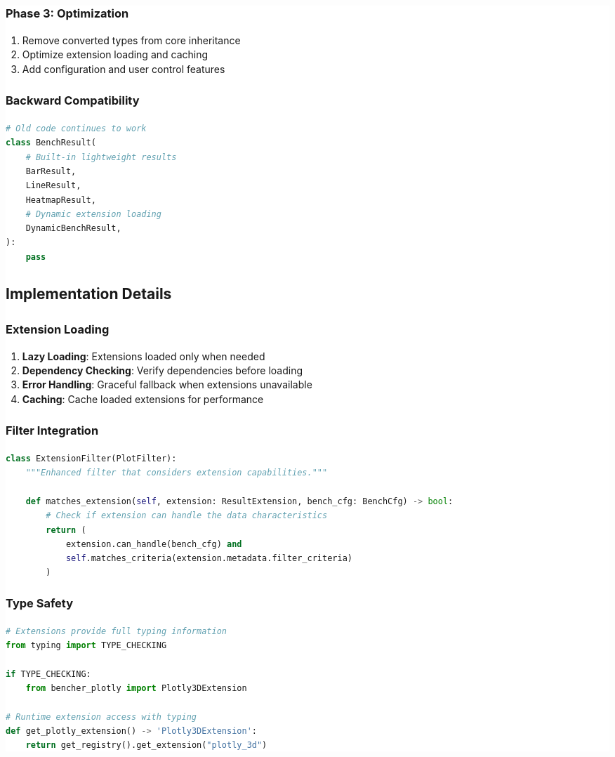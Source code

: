 ### Phase 3: Optimization
1. Remove converted types from core inheritance
2. Optimize extension loading and caching
3. Add configuration and user control features

### Backward Compatibility
```python
# Old code continues to work
class BenchResult(
    # Built-in lightweight results
    BarResult,
    LineResult,
    HeatmapResult,
    # Dynamic extension loading
    DynamicBenchResult,
):
    pass
```

## Implementation Details

### Extension Loading
1. **Lazy Loading**: Extensions loaded only when needed
2. **Dependency Checking**: Verify dependencies before loading
3. **Error Handling**: Graceful fallback when extensions unavailable
4. **Caching**: Cache loaded extensions for performance

### Filter Integration
```python
class ExtensionFilter(PlotFilter):
    """Enhanced filter that considers extension capabilities."""
    
    def matches_extension(self, extension: ResultExtension, bench_cfg: BenchCfg) -> bool:
        # Check if extension can handle the data characteristics
        return (
            extension.can_handle(bench_cfg) and
            self.matches_criteria(extension.metadata.filter_criteria)
        )
```

### Type Safety
```python
# Extensions provide full typing information
from typing import TYPE_CHECKING

if TYPE_CHECKING:
    from bencher_plotly import Plotly3DExtension

# Runtime extension access with typing
def get_plotly_extension() -> 'Plotly3DExtension':
    return get_registry().get_extension("plotly_3d")
```
